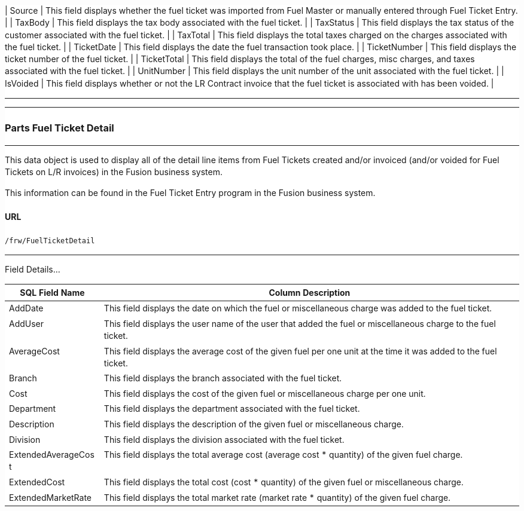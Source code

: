 | Source             | This field displays whether the fuel ticket was imported from Fuel Master or manually entered through Fuel Ticket Entry.                                                                                                                      |
| TaxBody            | This field displays the tax body associated with the fuel ticket.                                                                                                                                                                             |
| TaxStatus          | This field displays the tax status of the customer associated with the fuel ticket.                                                                                                                                                           |
| TaxTotal           | This field displays the total taxes charged on the charges associated with the fuel ticket.                                                                                                                                                   |
| TicketDate         | This field displays the date the fuel transaction took place.                                                                                                                                                                                 |
| TicketNumber       | This field displays the ticket number of the fuel ticket.                                                                                                                                                                                     |
| TicketTotal        | This field displays the total of the fuel charges, misc charges, and taxes associated with the fuel ticket.                                                                                                                                   |
| UnitNumber         | This field displays the unit number of the unit associated with the fuel ticket.                                                                                                                                                              |
| IsVoided           | This field displays whether or not the LR Contract invoice that the fuel ticket is associated with has been voided.                                                                                                                           |

---
---
### Parts Fuel Ticket Detail
---

This data object is used to display all of the detail line items from Fuel
Tickets created and/or invoiced (and/or voided for Fuel Tickets on L/R invoices)
in the Fusion business system.

This information can be found in the Fuel Ticket Entry program in the Fusion
business system.

 
#### URL 
```
/frw/FuelTicketDetail
``` 
 <hr>
Field Details...

| **SQL Field Name**  | **Column Description**                                                                                                                                                                                                                        |
|---|---|
| AddDate             | This field displays the date on which the fuel or miscellaneous charge was added to the fuel ticket.                                                                                                                                          |
| AddUser             | This field displays the user name of the user that added the fuel or miscellaneous charge to the fuel ticket.                                                                                                                                 |
| AverageCost         | This field displays the average cost of the given fuel per one unit at the time it was added to the fuel ticket.                                                                                                                              |
| Branch              | This field displays the branch associated with the fuel ticket.                                                                                                                                                                               |
| Cost                | This field displays the cost of the given fuel or miscellaneous charge per one unit.                                                                                                                                                          |
| Department          | This field displays the department associated with the fuel ticket.                                                                                                                                                                           |
| Description         | This field displays the description of the given fuel or miscellaneous charge.                                                                                                                                                                |
| Division            | This field displays the division associated with the fuel ticket.                                                                                                                                                                             |
| ExtendedAverageCost | This field displays the total average cost (average cost \* quantity) of the given fuel charge.                                                                                                                                               |
| ExtendedCost        | This field displays the total cost (cost \* quantity) of the given fuel or miscellaneous charge.                                                                                                                                              |
| ExtendedMarketRate  | This field displays the total market rate (market rate \* quantity) of the given fuel charge.                                                                                                                                                 |